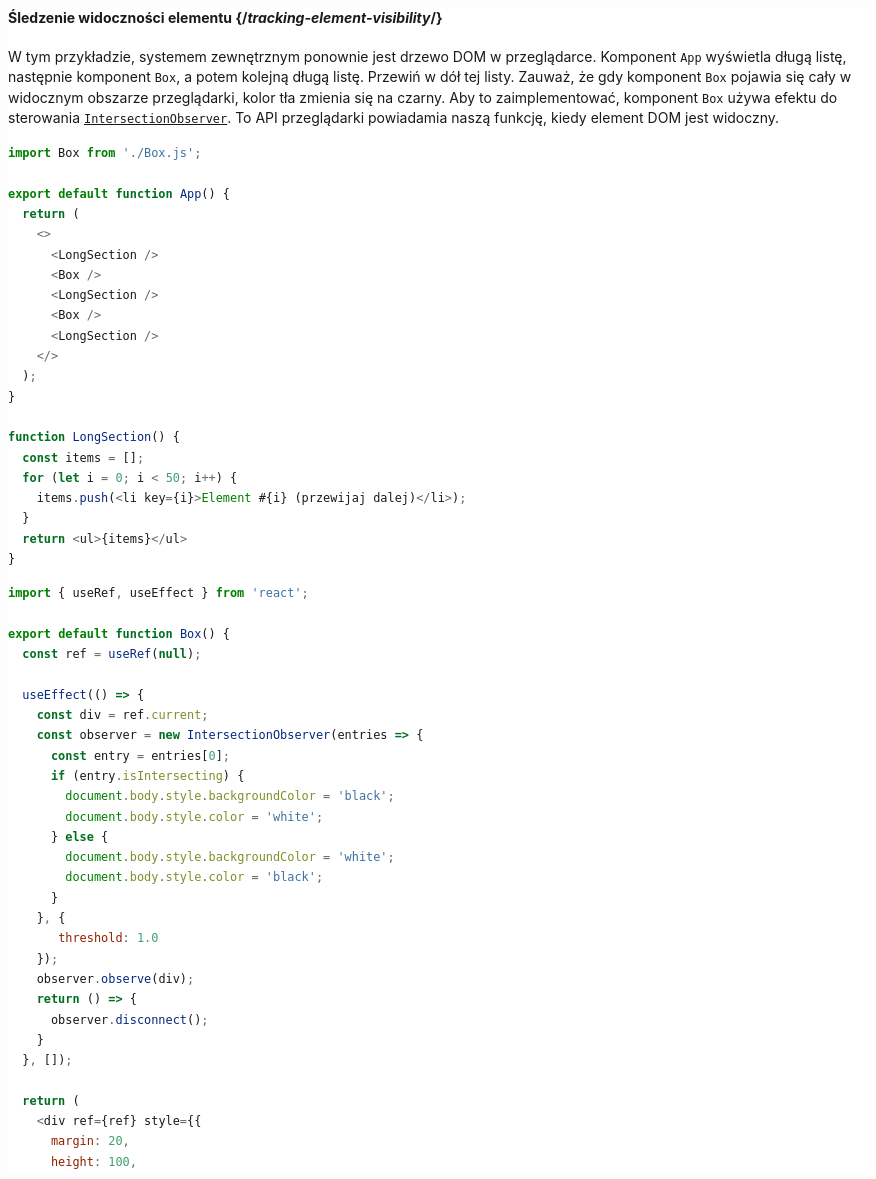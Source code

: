 #### Śledzenie widoczności elementu {/*tracking-element-visibility*/}

W tym przykładzie, systemem zewnętrznym ponownie jest drzewo DOM w przeglądarce. Komponent `App` wyświetla długą listę, następnie komponent `Box`, a potem kolejną długą listę. Przewiń w dół tej listy. Zauważ, że gdy komponent `Box` pojawia się cały w widocznym obszarze przeglądarki, kolor tła zmienia się na czarny. Aby to zaimplementować, komponent `Box` używa efektu do sterowania [`IntersectionObserver`](https://developer.mozilla.org/en-US/docs/Web/API/Intersection_Observer_API). To API przeglądarki powiadamia naszą funkcję, kiedy element DOM jest widoczny.

<Sandpack>

```js
import Box from './Box.js';

export default function App() {
  return (
    <>
      <LongSection />
      <Box />
      <LongSection />
      <Box />
      <LongSection />
    </>
  );
}

function LongSection() {
  const items = [];
  for (let i = 0; i < 50; i++) {
    items.push(<li key={i}>Element #{i} (przewijaj dalej)</li>);
  }
  return <ul>{items}</ul>
}
```

```js src/Box.js active
import { useRef, useEffect } from 'react';

export default function Box() {
  const ref = useRef(null);

  useEffect(() => {
    const div = ref.current;
    const observer = new IntersectionObserver(entries => {
      const entry = entries[0];
      if (entry.isIntersecting) {
        document.body.style.backgroundColor = 'black';
        document.body.style.color = 'white';
      } else {
        document.body.style.backgroundColor = 'white';
        document.body.style.color = 'black';
      }
    }, {
       threshold: 1.0
    });
    observer.observe(div);
    return () => {
      observer.disconnect();
    }
  }, []);

  return (
    <div ref={ref} style={{
      margin: 20,
      height: 100,
```